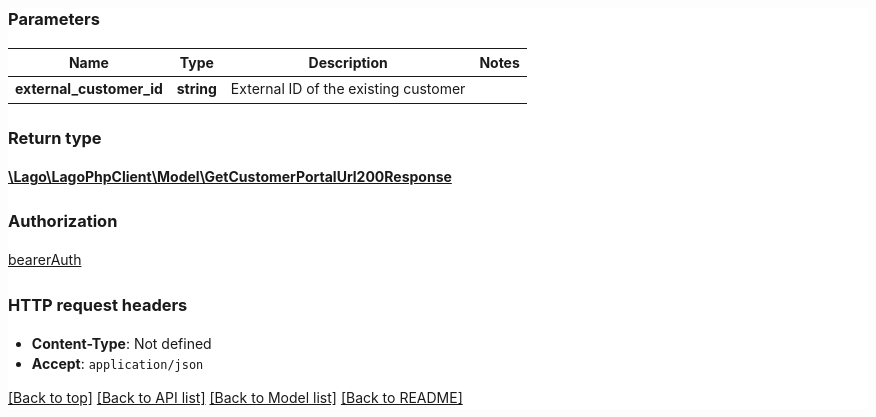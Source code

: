 ```php
```

### Parameters

| Name | Type | Description  | Notes |
| ------------- | ------------- | ------------- | ------------- |
| **external_customer_id** | **string**| External ID of the existing customer | |

### Return type

[**\Lago\LagoPhpClient\Model\GetCustomerPortalUrl200Response**](../Model/GetCustomerPortalUrl200Response.md)

### Authorization

[bearerAuth](../../README.md#bearerAuth)

### HTTP request headers

- **Content-Type**: Not defined
- **Accept**: `application/json`

[[Back to top]](#) [[Back to API list]](../../README.md#endpoints)
[[Back to Model list]](../../README.md#models)
[[Back to README]](../../README.md)
